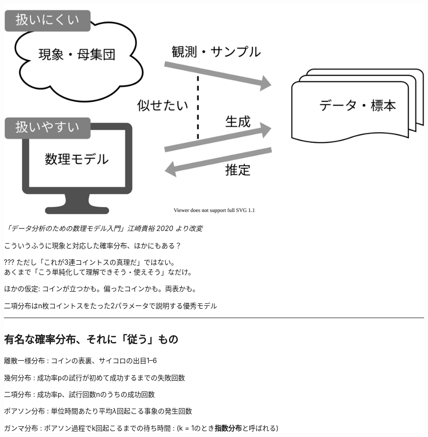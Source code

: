<img src="../tokiomarine2021/math-model.drawio.svg" width="900"><br>
<figcaption><cite>「データ分析のための数理モデル入門」江崎貴裕 2020 より改変</cite></figcaption>
</figure>

こういうふうに現象と対応した確率分布、ほかにもある？

???
ただし「これが3連コイントスの真理だ」ではない。<br>
あくまで「こう単純化して理解できそう・使えそう」なだけ。

ほかの仮定: コインが立つかも。偏ったコインかも。両表かも。

二項分布はn枚コイントスをたった2パラメータで説明する優秀モデル


---
## 有名な確率分布、それに「従う」もの

離散一様分布
: コインの表裏、サイコロの出目1–6

幾何分布
: 成功率pの試行が初めて成功するまでの失敗回数

二項分布
: 成功率p、試行回数nのうちの成功回数

ポアソン分布
: 単位時間あたり平均$\lambda$回起こる事象の発生回数

ガンマ分布
: ポアソン過程でk回起こるまでの待ち時間
: (k = 1のとき**指数分布**と呼ばれる)
